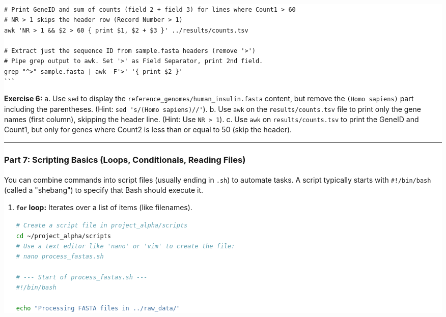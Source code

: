     # Print GeneID and sum of counts (field 2 + field 3) for lines where Count1 > 60
    # NR > 1 skips the header row (Record Number > 1)
    awk 'NR > 1 && $2 > 60 { print $1, $2 + $3 }' ../results/counts.tsv

    # Extract just the sequence ID from sample.fasta headers (remove '>')
    # Pipe grep output to awk. Set '>' as Field Separator, print 2nd field.
    grep "^>" sample.fasta | awk -F'>' '{ print $2 }'
    ```

**Exercise 6:**
a. Use `sed` to display the `reference_genomes/human_insulin.fasta` content, but remove the `(Homo sapiens)` part including the parentheses. (Hint: `sed 's/(Homo sapiens)//'`).
b. Use `awk` on the `results/counts.tsv` file to print only the gene names (first column), skipping the header line. (Hint: Use `NR > 1`).
c. Use `awk` on `results/counts.tsv` to print the GeneID and Count1, but only for genes where Count2 is less than or equal to 50 (skip the header).

---

### Part 7: Scripting Basics (Loops, Conditionals, Reading Files)

You can combine commands into script files (usually ending in `.sh`) to automate tasks. A script typically starts with `#!/bin/bash` (called a "shebang") to specify that Bash should execute it.

1.  **`for` loop:** Iterates over a list of items (like filenames).
    ```bash
    # Create a script file in project_alpha/scripts
    cd ~/project_alpha/scripts
    # Use a text editor like 'nano' or 'vim' to create the file:
    # nano process_fastas.sh

    # --- Start of process_fastas.sh ---
    #!/bin/bash

    echo "Processing FASTA files in ../raw_data/"
